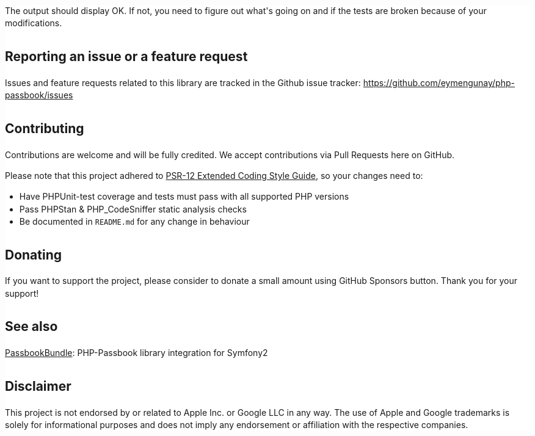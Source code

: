 The output should display OK. If not, you need to figure out what's going on and if the tests are broken because of your modifications.

## Reporting an issue or a feature request
Issues and feature requests related to this library are tracked in the Github issue tracker: https://github.com/eymengunay/php-passbook/issues

## Contributing

Contributions are welcome and will be fully credited. We accept contributions via Pull Requests here on GitHub.

Please note that this project adhered to [PSR-12 Extended Coding Style Guide](https://github.com/php-fig/fig-standards/blob/master/accepted/PSR-12-extended-coding-style-guide.md), so your changes need to:
- Have PHPUnit-test coverage and tests must pass with all supported PHP versions
- Pass PHPStan & PHP_CodeSniffer static analysis checks
- Be documented in `README.md` for any change in behaviour

## Donating

If you want to support the project, please consider to donate a small amount using GitHub Sponsors button. Thank you for your support!

## See also
[PassbookBundle](https://github.com/eymengunay/PassbookBundle): PHP-Passbook library integration for Symfony2

## Disclaimer

This project is not endorsed by or related to Apple Inc. or Google LLC in any way. The use of Apple and Google trademarks is solely for informational purposes and does not imply any endorsement or affiliation with the respective companies.
